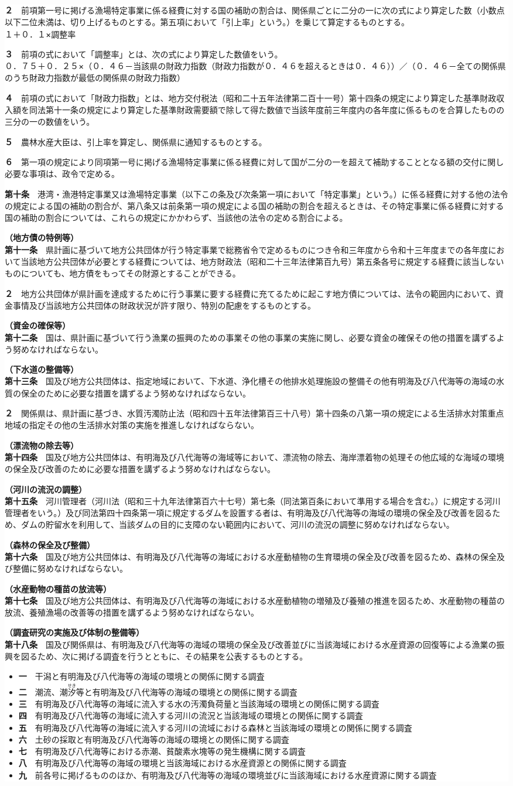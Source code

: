 **２**　前項第一号に掲げる漁場特定事業に係る経費に対する国の補助の割合は、関係県ごとに二分の一に次の式により算定した数（小数点以下二位未満は、切り上げるものとする。第五項において「引上率」という。）を乗じて算定するものとする。  
１＋０．１×調整率  
  
**３**　前項の式において「調整率」とは、次の式により算定した数値をいう。  
０．７５＋０．２５×（０．４６－当該県の財政力指数（財政力指数が０．４６を超えるときは０．４６））／（０．４６－全ての関係県のうち財政力指数が最低の関係県の財政力指数）  
  
**４**　前項の式において「財政力指数」とは、地方交付税法（昭和二十五年法律第二百十一号）第十四条の規定により算定した基準財政収入額を同法第十一条の規定により算定した基準財政需要額で除して得た数値で当該年度前三年度内の各年度に係るものを合算したものの三分の一の数値をいう。  
  
**５**　農林水産大臣は、引上率を算定し、関係県に通知するものとする。  
  
**６**　第一項の規定により同項第一号に掲げる漁場特定事業に係る経費に対して国が二分の一を超えて補助することとなる額の交付に関し必要な事項は、政令で定める。  
  
**第十条**　港湾・漁港特定事業又は漁場特定事業（以下この条及び次条第一項において「特定事業」という。）に係る経費に対する他の法令の規定による国の補助の割合が、第八条又は前条第一項の規定による国の補助の割合を超えるときは、その特定事業に係る経費に対する国の補助の割合については、これらの規定にかかわらず、当該他の法令の定める割合による。  
  
**（地方債の特例等）**  
**第十一条**　県計画に基づいて地方公共団体が行う特定事業で総務省令で定めるものにつき令和三年度から令和十三年度までの各年度において当該地方公共団体が必要とする経費については、地方財政法（昭和二十三年法律第百九号）第五条各号に規定する経費に該当しないものについても、地方債をもってその財源とすることができる。  
  
**２**　地方公共団体が県計画を達成するために行う事業に要する経費に充てるために起こす地方債については、法令の範囲内において、資金事情及び当該地方公共団体の財政状況が許す限り、特別の配慮をするものとする。  
  
**（資金の確保等）**  
**第十二条**　国は、県計画に基づいて行う漁業の振興のための事業その他の事業の実施に関し、必要な資金の確保その他の措置を講ずるよう努めなければならない。  
  
**（下水道の整備等）**  
**第十三条**　国及び地方公共団体は、指定地域において、下水道、浄化槽その他排水処理施設の整備その他有明海及び八代海等の海域の水質の保全のために必要な措置を講ずるよう努めなければならない。  
  
**２**　関係県は、県計画に基づき、水質汚濁防止法（昭和四十五年法律第百三十八号）第十四条の八第一項の規定による生活排水対策重点地域の指定その他の生活排水対策の実施を推進しなければならない。  
  
**（漂流物の除去等）**  
**第十四条**　国及び地方公共団体は、有明海及び八代海等の海域等において、漂流物の除去、海岸漂着物の処理その他広域的な海域の環境の保全及び改善のために必要な措置を講ずるよう努めなければならない。  
  
**（河川の流況の調整）**  
**第十五条**　河川管理者（河川法（昭和三十九年法律第百六十七号）第七条（同法第百条において準用する場合を含む。）に規定する河川管理者をいう。）及び同法第四十四条第一項に規定するダムを設置する者は、有明海及び八代海等の海域の環境の保全及び改善を図るため、ダムの貯留水を利用して、当該ダムの目的に支障のない範囲内において、河川の流況の調整に努めなければならない。  
  
**（森林の保全及び整備）**  
**第十六条**　国及び地方公共団体は、有明海及び八代海等の海域における水産動植物の生育環境の保全及び改善を図るため、森林の保全及び整備に努めなければならない。  
  
**（水産動物の種苗の放流等）**  
**第十七条**　国及び地方公共団体は、有明海及び八代海等の海域における水産動植物の増殖及び養殖の推進を図るため、水産動物の種苗の放流、養殖漁場の改善等の措置を講ずるよう努めなければならない。  
  
**（調査研究の実施及び体制の整備等）**  
**第十八条**　国及び関係県は、有明海及び八代海等の海域の環境の保全及び改善並びに当該海域における水産資源の回復等による漁業の振興を図るため、次に掲げる調査を行うとともに、その結果を公表するものとする。  
* **一**　干潟と有明海及び八代海等の海域の環境との関係に関する調査  
* **二**　潮流、潮<ruby>汐<rt>せき</rt></ruby>等と有明海及び八代海等の海域の環境との関係に関する調査  
* **三**　有明海及び八代海等の海域に流入する水の汚濁負荷量と当該海域の環境との関係に関する調査  
* **四**　有明海及び八代海等の海域に流入する河川の流況と当該海域の環境との関係に関する調査  
* **五**　有明海及び八代海等の海域に流入する河川の流域における森林と当該海域の環境との関係に関する調査  
* **六**　土砂の採取と有明海及び八代海等の海域の環境との関係に関する調査  
* **七**　有明海及び八代海等における赤潮、貧酸素水塊等の発生機構に関する調査  
* **八**　有明海及び八代海等の海域の環境と当該海域における水産資源との関係に関する調査  
* **九**　前各号に掲げるもののほか、有明海及び八代海等の海域の環境並びに当該海域における水産資源に関する調査  
  